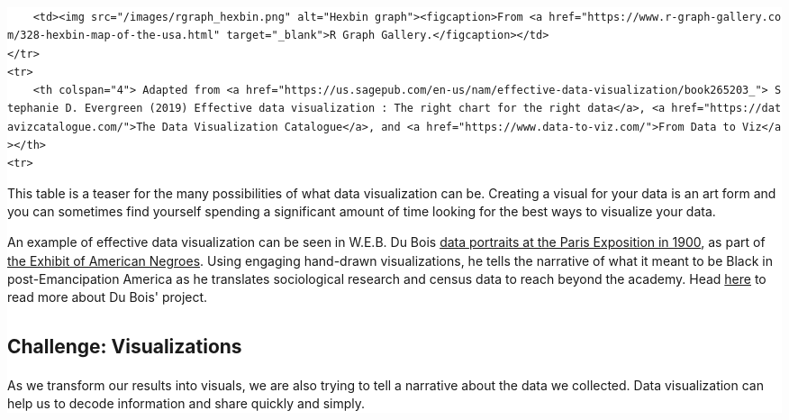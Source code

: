         <td><img src="/images/rgraph_hexbin.png" alt="Hexbin graph"><figcaption>From <a href="https://www.r-graph-gallery.com/328-hexbin-map-of-the-usa.html" target="_blank">R Graph Gallery.</figcaption></td>
    </tr>
    <tr>
        <th colspan="4"> Adapted from <a href="https://us.sagepub.com/en-us/nam/effective-data-visualization/book265203_"> Stephanie D. Evergreen (2019) Effective data visualization : The right chart for the right data</a>, <a href="https://datavizcatalogue.com/">The Data Visualization Catalogue</a>, and <a href="https://www.data-to-viz.com/">From Data to Viz</a></th>
    <tr>
</table>

This table is a teaser for the many possibilities of what data visualization can be. Creating a visual for your data is an art form and you can sometimes find yourself spending a significant amount of time looking for the best ways to visualize your data.

An example of effective data visualization can be seen in W.E.B. Du Bois [data portraits at the Paris Exposition in 1900](https://www.loc.gov/pictures/search/?q=%22lot%2011931%22%20NOT%20medal&st=grid&co=anedub&loclr=blogpic), as part of [the Exhibit of American Negroes](https://en.wikipedia.org/wiki/The_Exhibit_of_American_Negroes_). Using engaging hand-drawn visualizations, he tells the narrative of what it meant to be Black in post-Emancipation America as he translates sociological research and census data to reach beyond the academy. Head [here](https://hyperallergic.com/476334/how-w-e-b-du-bois-meticulously-visualized-20th-century-black-america/) to read more about Du Bois' project. 

## Challenge: Visualizations

As we transform our results into visuals, we are also trying to tell a narrative about the data we collected. Data visualization can help us to decode information and share quickly and simply.
